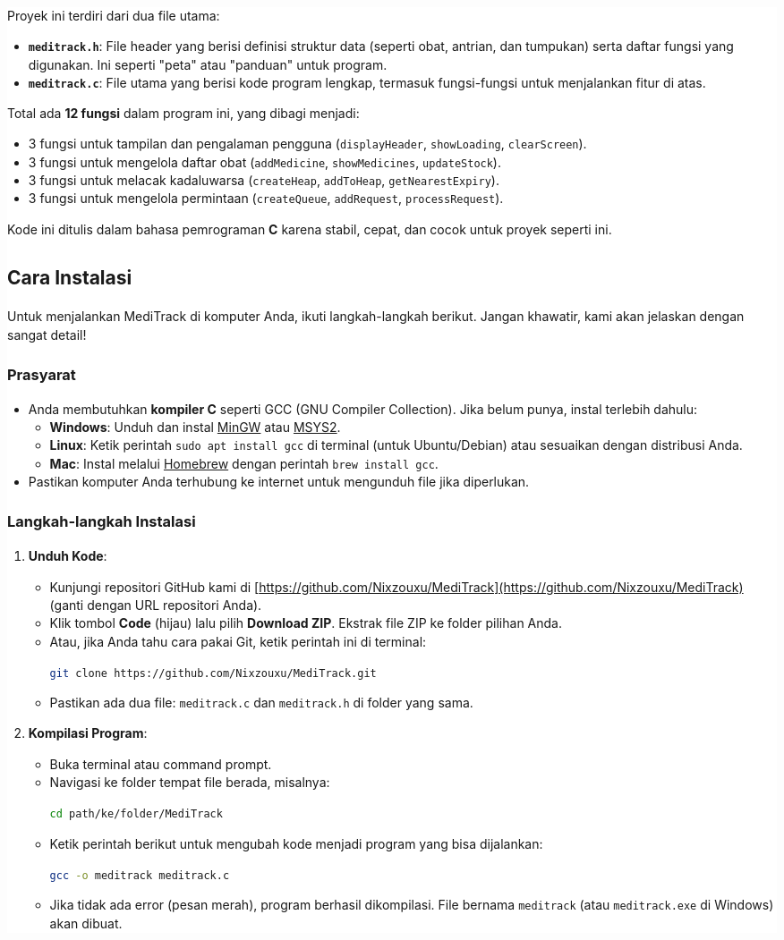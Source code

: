 Proyek ini terdiri dari dua file utama:
- **`meditrack.h`**: File header yang berisi definisi struktur data (seperti obat, antrian, dan tumpukan) serta daftar fungsi yang digunakan. Ini seperti "peta" atau "panduan" untuk program.
- **`meditrack.c`**: File utama yang berisi kode program lengkap, termasuk fungsi-fungsi untuk menjalankan fitur di atas.

Total ada **12 fungsi** dalam program ini, yang dibagi menjadi:
- 3 fungsi untuk tampilan dan pengalaman pengguna (`displayHeader`, `showLoading`, `clearScreen`).
- 3 fungsi untuk mengelola daftar obat (`addMedicine`, `showMedicines`, `updateStock`).
- 3 fungsi untuk melacak kadaluwarsa (`createHeap`, `addToHeap`, `getNearestExpiry`).
- 3 fungsi untuk mengelola permintaan (`createQueue`, `addRequest`, `processRequest`).

Kode ini ditulis dalam bahasa pemrograman **C** karena stabil, cepat, dan cocok untuk proyek seperti ini.

## Cara Instalasi

Untuk menjalankan MediTrack di komputer Anda, ikuti langkah-langkah berikut. Jangan khawatir, kami akan jelaskan dengan sangat detail!

### Prasyarat
- Anda membutuhkan **kompiler C** seperti GCC (GNU Compiler Collection). Jika belum punya, instal terlebih dahulu:
  - **Windows**: Unduh dan instal [MinGW](https://www.mingw-ws.org/) atau [MSYS2](https://www.msys2.org/).
  - **Linux**: Ketik perintah `sudo apt install gcc` di terminal (untuk Ubuntu/Debian) atau sesuaikan dengan distribusi Anda.
  - **Mac**: Instal melalui [Homebrew](https://brew.sh/) dengan perintah `brew install gcc`.
- Pastikan komputer Anda terhubung ke internet untuk mengunduh file jika diperlukan.

### Langkah-langkah Instalasi
1. **Unduh Kode**:
   - Kunjungi repositori GitHub kami di [https://github.com/Nixzouxu/MediTrack](https://github.com/Nixzouxu/MediTrack) (ganti dengan URL repositori Anda).
   - Klik tombol **Code** (hijau) lalu pilih **Download ZIP**. Ekstrak file ZIP ke folder pilihan Anda.
   - Atau, jika Anda tahu cara pakai Git, ketik perintah ini di terminal:
     ```bash
     git clone https://github.com/Nixzouxu/MediTrack.git
     ```
   - Pastikan ada dua file: `meditrack.c` dan `meditrack.h` di folder yang sama.

2. **Kompilasi Program**:
   - Buka terminal atau command prompt.
   - Navigasi ke folder tempat file berada, misalnya:
     ```bash
     cd path/ke/folder/MediTrack
     ```
   - Ketik perintah berikut untuk mengubah kode menjadi program yang bisa dijalankan:
     ```bash
     gcc -o meditrack meditrack.c
     ```
   - Jika tidak ada error (pesan merah), program berhasil dikompilasi. File bernama `meditrack` (atau `meditrack.exe` di Windows) akan dibuat.
